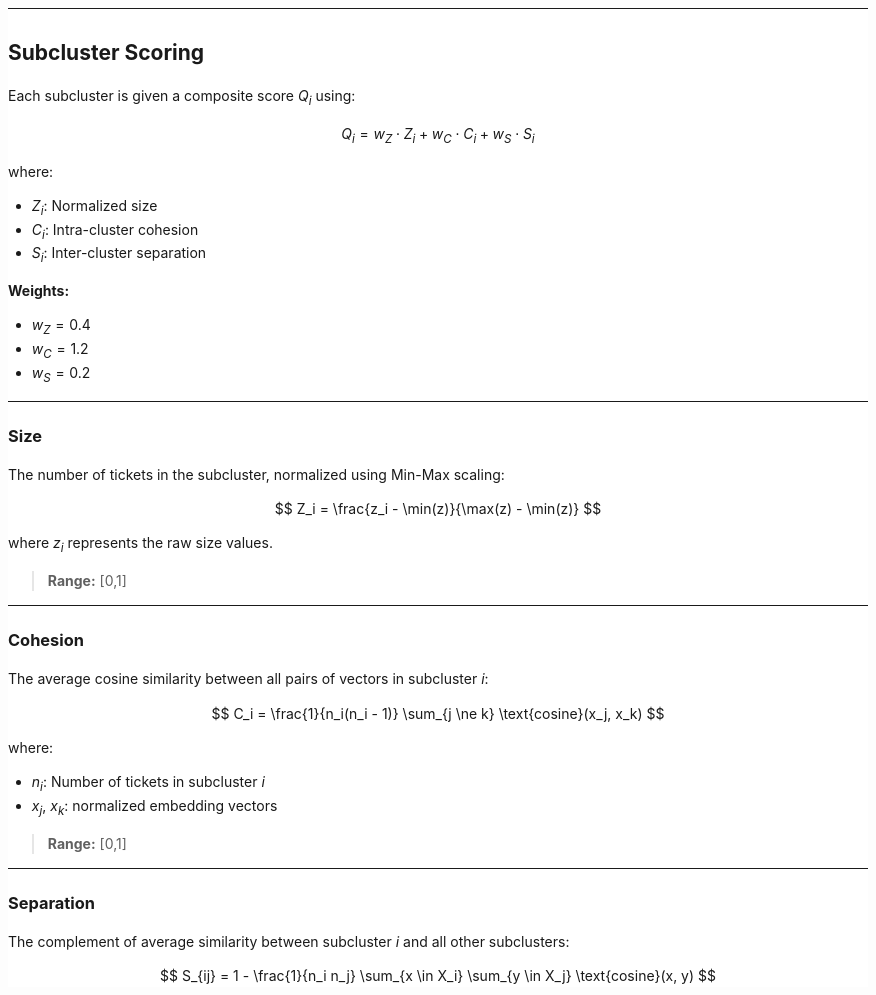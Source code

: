 
---

## Subcluster Scoring

Each subcluster is given a composite score $Q_i$ using:

$$
Q_i = w_Z \cdot Z_i + w_C \cdot C_i + w_S \cdot S_i 
$$ 

where:

- $Z_i$: Normalized size
- $C_i$: Intra-cluster cohesion
- $S_i$: Inter-cluster separation

**Weights:**
- $w_Z = 0.4$
- $w_C = 1.2$
- $w_S = 0.2$

---

### Size 

The number of tickets in the subcluster, normalized using Min-Max scaling:

$$
Z_i = \frac{z_i - \min(z)}{\max(z) - \min(z)} 
$$

where $z_i$ represents the raw size values. 
> **Range:** [0,1]

--- 

### Cohesion

The average cosine similarity between all pairs of vectors in subcluster $i$:

$$
C_i = \frac{1}{n_i(n_i - 1)} \sum_{j \ne k} \text{cosine}(x_j, x_k)
$$ 

where:
- $n_i$: Number of tickets in subcluster $i$
- $x_j$, $x_k$: normalized embedding vectors

> **Range:** [0,1]
--- 

### Separation

The complement of average similarity between subcluster $i$ and all other subclusters:

$$
S_{ij} = 1 - \frac{1}{n_i n_j} \sum_{x \in X_i} \sum_{y \in X_j} \text{cosine}(x, y)
$$
